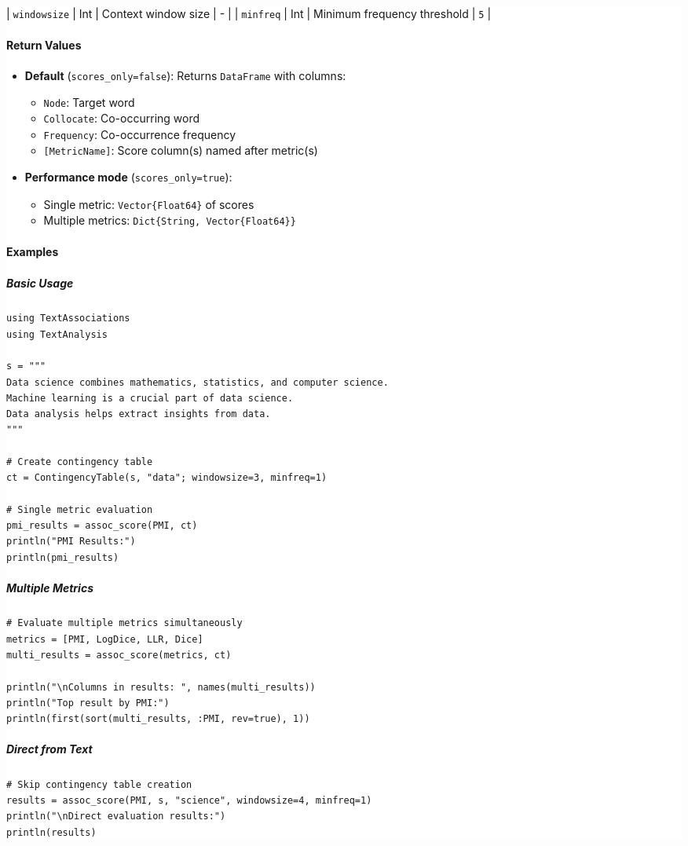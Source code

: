 | `windowsize`     | Int                      | Context window size                        | -         |
| `minfreq`        | Int                      | Minimum frequency threshold                | `5`       |

#### Return Values

- **Default** (`scores_only=false`): Returns `DataFrame` with columns:

  - `Node`: Target word
  - `Collocate`: Co-occurring word
  - `Frequency`: Co-occurrence frequency
  - `[MetricName]`: Score column(s) named after metric(s)

- **Performance mode** (`scores_only=true`):
  - Single metric: `Vector{Float64}` of scores
  - Multiple metrics: `Dict{String, Vector{Float64}}`

#### Examples

##### Basic Usage

```@example shared_context
using TextAssociations
using TextAnalysis

s = """
Data science combines mathematics, statistics, and computer science.
Machine learning is a crucial part of data science.
Data analysis helps extract insights from data.
"""

# Create contingency table
ct = ContingencyTable(s, "data"; windowsize=3, minfreq=1)

# Single metric evaluation
pmi_results = assoc_score(PMI, ct)
println("PMI Results:")
println(pmi_results)
```

##### Multiple Metrics

```@example shared_context
# Evaluate multiple metrics simultaneously
metrics = [PMI, LogDice, LLR, Dice]
multi_results = assoc_score(metrics, ct)

println("\nColumns in results: ", names(multi_results))
println("Top result by PMI:")
println(first(sort(multi_results, :PMI, rev=true), 1))
```

##### Direct from Text

```@example shared_context
# Skip contingency table creation
results = assoc_score(PMI, s, "science", windowsize=4, minfreq=1)
println("\nDirect evaluation results:")
println(results)
```
